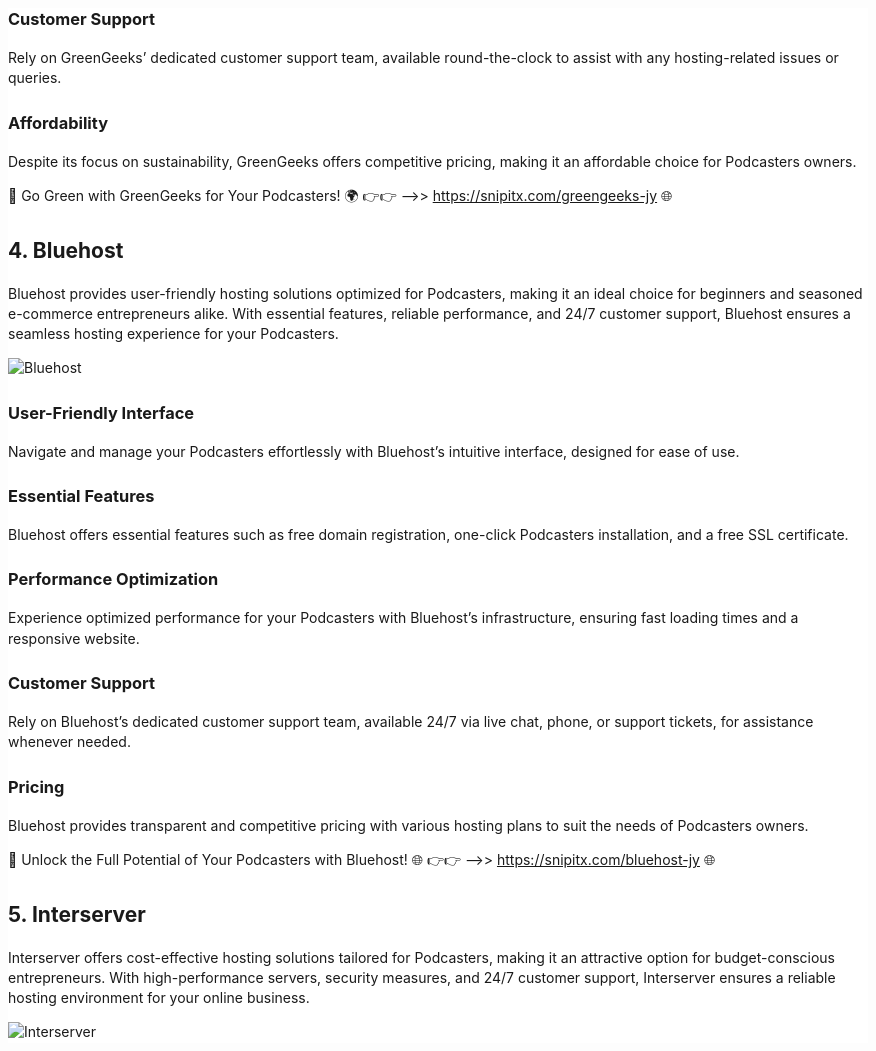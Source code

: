 ### Customer Support
Rely on GreenGeeks’ dedicated customer support team, available round-the-clock to assist with any hosting-related issues or queries.

### Affordability
Despite its focus on sustainability, GreenGeeks offers competitive pricing, making it an affordable choice for Podcasters owners.

🌿 Go Green with GreenGeeks for Your Podcasters! 🌍
👉👉 -->> https://snipitx.com/greengeeks-jy 🌐

## 4. Bluehost

Bluehost provides user-friendly hosting solutions optimized for Podcasters, making it an ideal choice for beginners and seasoned e-commerce entrepreneurs alike. With essential features, reliable performance, and 24/7 customer support, Bluehost ensures a seamless hosting experience for your Podcasters.

![Bluehost](https://i.imgur.com/PasFF9E.jpeg "Bluehost Hosting")

### User-Friendly Interface
Navigate and manage your Podcasters effortlessly with Bluehost’s intuitive interface, designed for ease of use.

### Essential Features
Bluehost offers essential features such as free domain registration, one-click Podcasters installation, and a free SSL certificate.

### Performance Optimization
Experience optimized performance for your Podcasters with Bluehost’s infrastructure, ensuring fast loading times and a responsive website.

### Customer Support
Rely on Bluehost’s dedicated customer support team, available 24/7 via live chat, phone, or support tickets, for assistance whenever needed.

### Pricing
Bluehost provides transparent and competitive pricing with various hosting plans to suit the needs of Podcasters owners.

🚀 Unlock the Full Potential of Your Podcasters with Bluehost! 🌐
👉👉 -->> https://snipitx.com/bluehost-jy 🌐

## 5. Interserver

Interserver offers cost-effective hosting solutions tailored for Podcasters, making it an attractive option for budget-conscious entrepreneurs. With high-performance servers, security measures, and 24/7 customer support, Interserver ensures a reliable hosting environment for your online business.

![Interserver](https://i.imgur.com/OM5dOEW.jpeg "Interserver Hosting")
